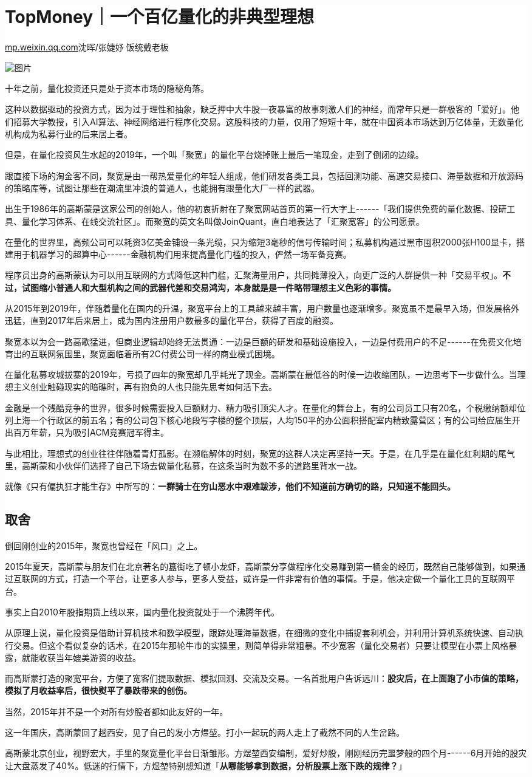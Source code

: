 TopMoney｜一个百亿量化的非典型理想
=====================

[mp.weixin.qq.com](https://mp.weixin.qq.com/s/8Je3QV_GxA5zJqDbn14Elw)沈晖/张婕妤 饭统戴老板

![图片](https://image.cubox.pro/article/2023042113272266356/43389.jpg?imageMogr2/quality/90/ignore-error/1)

十年之前，量化投资还只是处于资本市场的隐秘角落。

这种以数据驱动的投资方式，因为过于理性和抽象，缺乏押中大牛股一夜暴富的故事刺激人们的神经，而常年只是一群极客的「爱好」。他们招募大学教授，引入AI算法、神经网络进行程序化交易。这股科技的力量，仅用了短短十年，就在中国资本市场达到万亿体量，无数量化机构成为私募行业的后来居上者。

但是，在量化投资风生水起的2019年，一个叫「聚宽」的量化平台烧掉账上最后一笔现金，走到了倒闭的边缘。

跟直接下场的淘金客不同，聚宽是由一帮热爱量化的年轻人组成，他们研发各类工具，包括回测功能、高速交易接口、海量数据和开放源码的策略库等，试图让那些在潮流里冲浪的普通人，也能拥有跟量化大厂一样的武器。

出生于1986年的高斯蒙是这家公司的创始人，他的初衷折射在了聚宽网站首页的第一行大字上------「我们提供免费的量化数据、投研工具、量化学习体系、在线交流社区」。而聚宽的英文名叫做JoinQuant，直白地表达了「汇聚宽客」的公司愿景。

在量化的世界里，高频公司可以耗资3亿美金铺设一条光缆，只为缩短3毫秒的信号传输时间；私募机构通过黑市囤积2000张H100显卡，搭建用于机器学习的超算中心------金融机构们用来提高量化门槛的投入，俨然一场军备竞赛。

程序员出身的高斯蒙认为可以用互联网的方式降低这种门槛，汇聚海量用户，共同摊薄投入，向更广泛的人群提供一种「交易平权」。**不过，试图缩小普通人和大型机构之间的武器代差和交易鸿沟，本身就是是一件略带理想主义色彩的事情。**

从2015年到2019年，伴随着量化在国内的升温，聚宽平台上的工具越来越丰富，用户数量也逐渐增多。聚宽虽不是最早入场，但发展格外迅猛，直到2017年后来居上，成为国内注册用户数最多的量化平台，获得了百度的融资。

聚宽本以为会一路高歌猛进，但商业逻辑却始终无法贯通：一边是巨额的研发和基础设施投入，一边是付费用户的不足------在免费文化培育出的互联网氛围里，聚宽面临着所有2C付费公司一样的商业模式困境。

在量化私募攻城拔寨的2019年，亏损了四年的聚宽却几乎耗光了现金。高斯蒙在最低谷的时候一边收缩团队，一边思考下一步做什么。当理想主义创业触碰现实的暗礁时，再有抱负的人也只能先思考如何活下去。

金融是一个残酷竞争的世界，很多时候需要投入巨额财力、精力吸引顶尖人才。在量化的舞台上，有的公司员工只有20名，个税缴纳额却位列上海一个行政区的前五名；有的公司包下核心地段写字楼的整个顶层，人均150平的办公面积搭配室内精致露营区；有的公司给应届生开出百万年薪，只为吸引ACM竞赛冠军得主。

与此相比，理想式的创业往往伴随着青灯孤影。在濒临解体的时刻，聚宽的这群人决定再坚持一天。于是，在几乎是在量化红利期的尾气里，高斯蒙和小伙伴们选择了自己下场去做量化私募，在这条当时为数不多的道路里背水一战。

就像《只有偏执狂才能生存》中所写的：**一群骑士在穷山恶水中艰难跋涉，他们不知道前方确切的路，只知道不能回头。**

**取舍**
------

倒回刚创业的2015年，聚宽也曾经在「风口」之上。

2015年夏天，高斯蒙与朋友们在北京著名的簋街吃了顿小龙虾，高斯蒙分享做程序化交易赚到第一桶金的经历，既然自己能够做到，如果通过互联网的方式，打造一个平台，让更多人参与，更多人受益，或许是一件非常有价值的事情。于是，他决定做一个量化工具的互联网平台。

事实上自2010年股指期货上线以来，国内量化投资就处于一个沸腾年代。

从原理上说，量化投资是借助计算机技术和数学模型，跟踪处理海量数据，在细微的变化中捕捉套利机会，并利用计算机系统快速、自动执行交易。但这个看似复杂的话术，在2015年那轮牛市的实操里，则简单得非常粗暴。不少宽客（量化交易者）只要让模型在小票上风格暴露，就能收获当年媲美游资的收益。

而高斯蒙打造的聚宽平台，方便了宽客们提取数据、模拟回测、交流及交易。一名首批用户告诉远川：**股灾后，在上面跑了小市值的策略，模拟了月收益率后，很快熨平了暴跌带来的创伤。**

当然，2015年并不是一个对所有炒股者都如此友好的一年。

这一年国庆，高斯蒙回了趟西安，见了自己的发小方煜堃。打小一起玩的两人走上了截然不同的人生岔路。

高斯蒙北京创业，视野宏大，手里的聚宽量化平台日渐雏形。方煜堃西安编制，爱好炒股，刚刚经历完噩梦般的四个月------6月开始的股灾让大盘蒸发了40%。低迷的行情下，方煜堃特别想知道「**从哪能够拿到数据，分析股票上涨下跌的规律？**」
